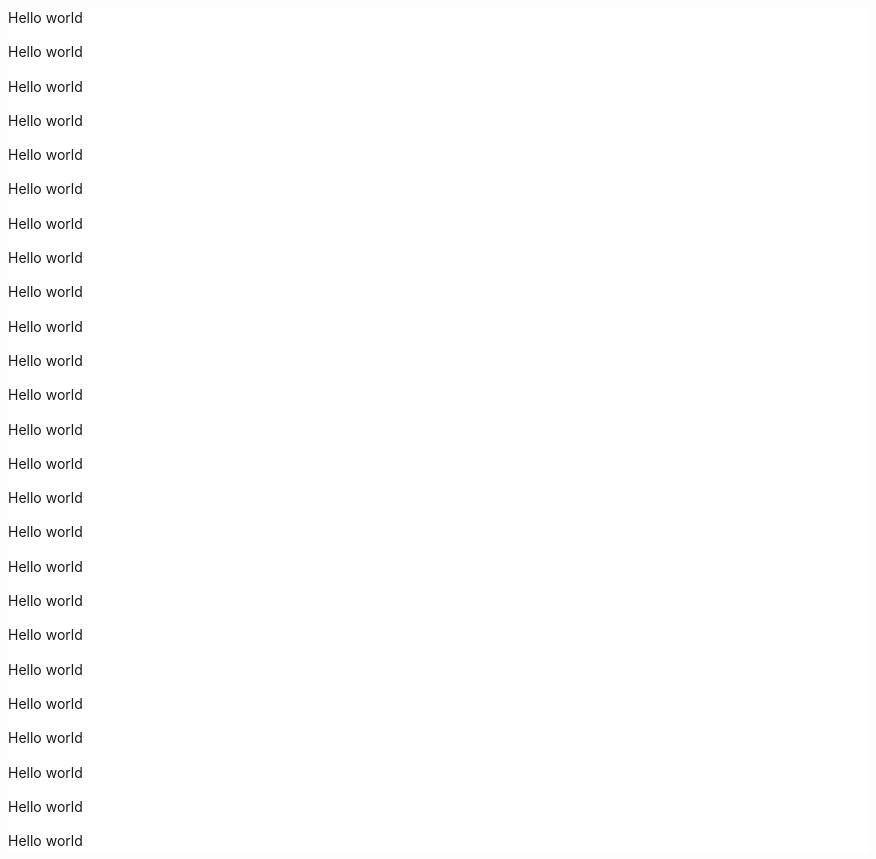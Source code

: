 Hello world


Hello world


Hello world


Hello world


Hello world


Hello world


Hello world


Hello world


Hello world


Hello world


Hello world


Hello world


Hello world


Hello world


Hello world


Hello world


Hello world


Hello world


Hello world


Hello world


Hello world


Hello world


Hello world


Hello world


Hello world
